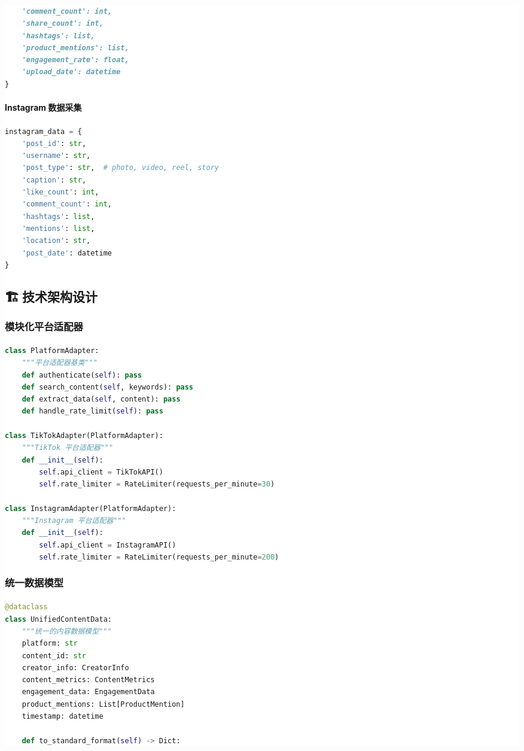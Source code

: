 ```markdown
    'comment_count': int,
    'share_count': int,
    'hashtags': list,
    'product_mentions': list,
    'engagement_rate': float,
    'upload_date': datetime
}
```

#### Instagram 数据采集
```python
instagram_data = {
    'post_id': str,
    'username': str,
    'post_type': str,  # photo, video, reel, story
    'caption': str,
    'like_count': int,
    'comment_count': int,
    'hashtags': list,
    'mentions': list,
    'location': str,
    'post_date': datetime
}
```

## 🏗️ 技术架构设计

### 模块化平台适配器
```python
class PlatformAdapter:
    """平台适配器基类"""
    def authenticate(self): pass
    def search_content(self, keywords): pass
    def extract_data(self, content): pass
    def handle_rate_limit(self): pass

class TikTokAdapter(PlatformAdapter):
    """TikTok 平台适配器"""
    def __init__(self):
        self.api_client = TikTokAPI()
        self.rate_limiter = RateLimiter(requests_per_minute=30)

class InstagramAdapter(PlatformAdapter):
    """Instagram 平台适配器"""
    def __init__(self):
        self.api_client = InstagramAPI()
        self.rate_limiter = RateLimiter(requests_per_minute=200)
```

### 统一数据模型
```python
@dataclass
class UnifiedContentData:
    """统一的内容数据模型"""
    platform: str
    content_id: str
    creator_info: CreatorInfo
    content_metrics: ContentMetrics
    engagement_data: EngagementData
    product_mentions: List[ProductMention]
    timestamp: datetime
    
    def to_standard_format(self) -> Dict:
```